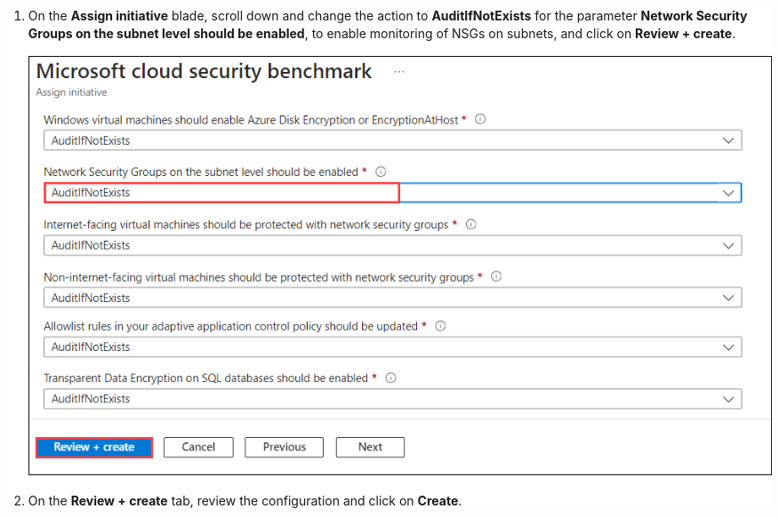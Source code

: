1. On the **Assign initiative** blade, scroll down and change the action to **AuditIfNotExists** for the parameter **Network Security Groups on the subnet level should be enabled**, to enable monitoring of NSGs on subnets, and click on **Review + create**.

    ![](../Images/Sh23.png)

1. On the **Review + create** tab, review the configuration and click on **Create**.
